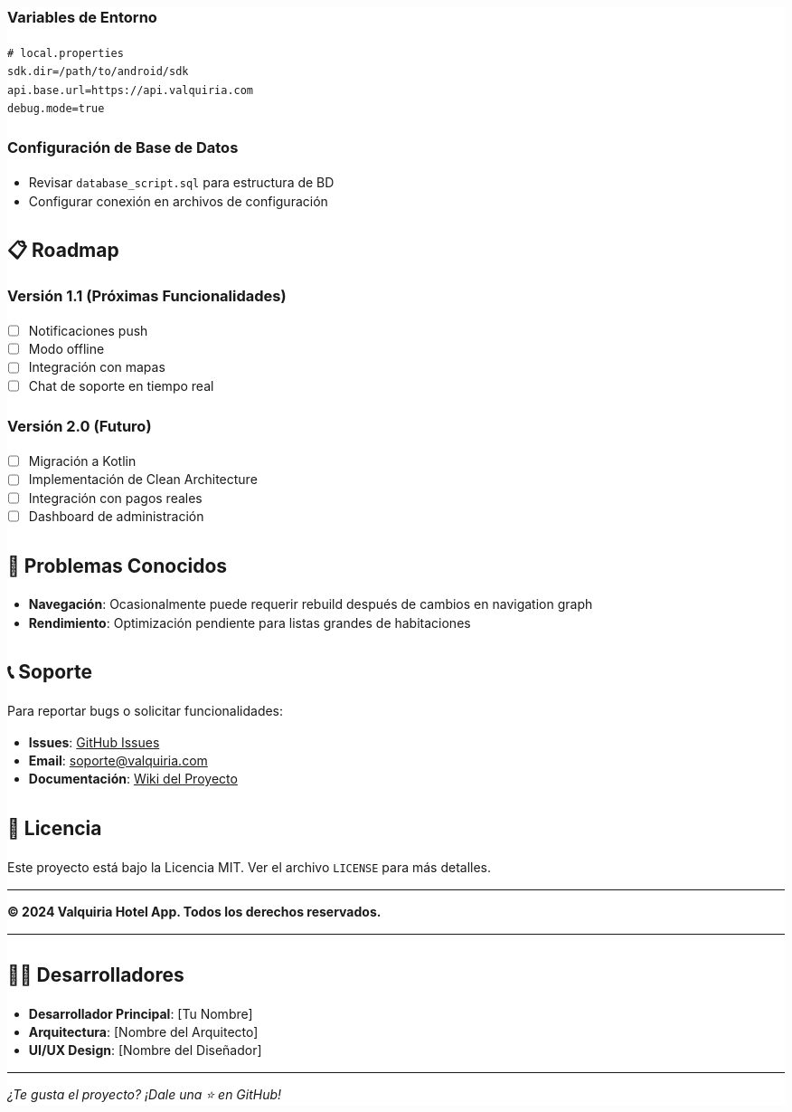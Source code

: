 ### **Variables de Entorno**
```properties
# local.properties
sdk.dir=/path/to/android/sdk
api.base.url=https://api.valquiria.com
debug.mode=true
```

### **Configuración de Base de Datos**
- Revisar `database_script.sql` para estructura de BD
- Configurar conexión en archivos de configuración

## 📋 Roadmap

### **Versión 1.1 (Próximas Funcionalidades)**
- [ ] Notificaciones push
- [ ] Modo offline
- [ ] Integración con mapas
- [ ] Chat de soporte en tiempo real

### **Versión 2.0 (Futuro)**
- [ ] Migración a Kotlin
- [ ] Implementación de Clean Architecture
- [ ] Integración con pagos reales
- [ ] Dashboard de administración

## 🐛 Problemas Conocidos

- **Navegación**: Ocasionalmente puede requerir rebuild después de cambios en navigation graph
- **Rendimiento**: Optimización pendiente para listas grandes de habitaciones

## 📞 Soporte

Para reportar bugs o solicitar funcionalidades:
- **Issues**: [GitHub Issues](https://github.com/tu-usuario/valquiria-app/issues)
- **Email**: soporte@valquiria.com
- **Documentación**: [Wiki del Proyecto](https://github.com/tu-usuario/valquiria-app/wiki)

## 📄 Licencia

Este proyecto está bajo la Licencia MIT. Ver el archivo `LICENSE` para más detalles.

---

**© 2024 Valquiria Hotel App. Todos los derechos reservados.**

---

## 👨‍💻 Desarrolladores

- **Desarrollador Principal**: [Tu Nombre]
- **Arquitectura**: [Nombre del Arquitecto]
- **UI/UX Design**: [Nombre del Diseñador]

---

*¿Te gusta el proyecto? ¡Dale una ⭐ en GitHub!*
